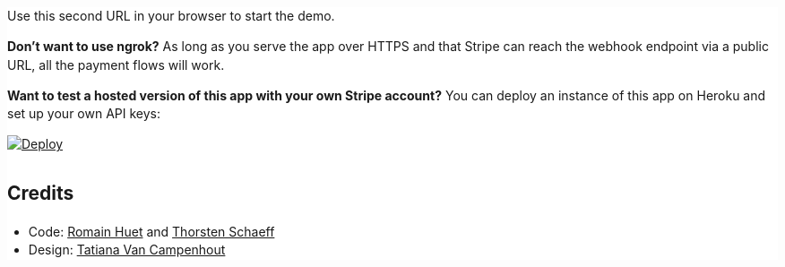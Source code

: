 Use this second URL in your browser to start the demo.

**Don’t want to use ngrok?** As long as you serve the app over HTTPS and that Stripe can reach the webhook endpoint via a public URL, all the payment flows will work.

**Want to test a hosted version of this app with your own Stripe account?** You can deploy an instance of this app on Heroku and set up your own API keys:

[![Deploy](https://www.herokucdn.com/deploy/button.svg)](https://heroku.com/deploy)

## Credits

- Code: [Romain Huet](https://twitter.com/romainhuet) and [Thorsten Schaeff](https://twitter.com/thorwebdev)
- Design: [Tatiana Van Campenhout](https://twitter.com/tatsvc)
